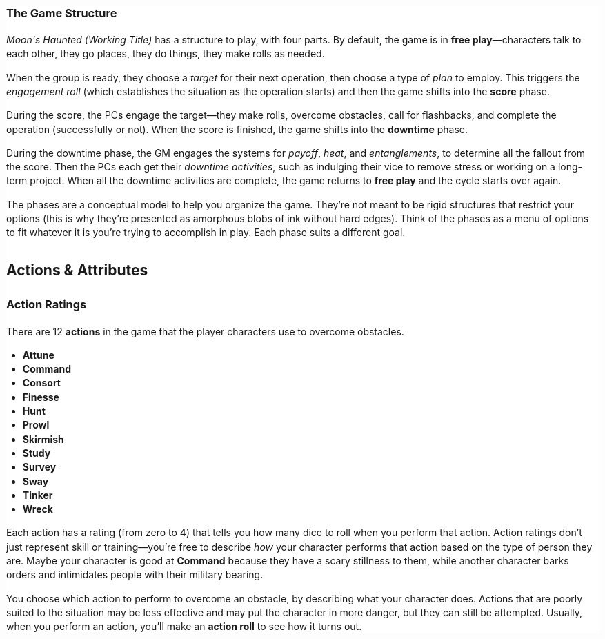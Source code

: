 ### The Game Structure

*Moon's Haunted (Working Title)* has a structure to play, with four parts. By default, the game is in **free play**—characters talk to each other, they go places, they do things, they make rolls as needed.

When the group is ready, they choose a *target* for their next operation, then choose a type of *plan* to employ. This triggers the *engagement roll* (which establishes the situation as the operation starts) and then the game shifts into the **score** phase.

During the score, the PCs engage the target—they make rolls, overcome obstacles, call for flashbacks, and complete the operation (successfully or not). When the score is finished, the game shifts into the **downtime** phase.

During the downtime phase, the GM engages the systems for *payoff*, *heat*, and *entanglements*, to determine all the fallout from the score. Then the PCs each get their *downtime activities*, such as indulging their vice to remove stress or working on a long-term project. When all the downtime activities are complete, the game returns to **free play** and the cycle starts over again.

The phases are a conceptual model to help you organize the game. They’re not meant to be rigid structures that restrict your options (this is why they’re presented as amorphous blobs of ink without hard edges). Think of the phases as a menu of options to fit whatever it is you’re trying to accomplish in play. Each phase suits a different goal.

## Actions & Attributes

### Action Ratings

There are 12 **actions** in the game that the player characters use to overcome obstacles.

* **Attune**
* **Command**
* **Consort**
* **Finesse**
* **Hunt**
* **Prowl**
* **Skirmish**
* **Study**
* **Survey**
* **Sway**
* **Tinker**
* **Wreck**

Each action has a rating (from zero to 4) that tells you how many dice to roll when you perform that action. Action ratings don’t just represent skill or training—you’re free to describe *how* your character performs that action based on the type of person they are. Maybe your character is good at **Command** because they have a scary stillness to them, while another character barks orders and intimidates people with their military bearing.

You choose which action to perform to overcome an obstacle, by describing what your character does. Actions that are poorly suited to the situation may be less effective and may put the character in more danger, but they can still be attempted. Usually, when you perform an action, you’ll make an **action roll** to see how it turns out.
